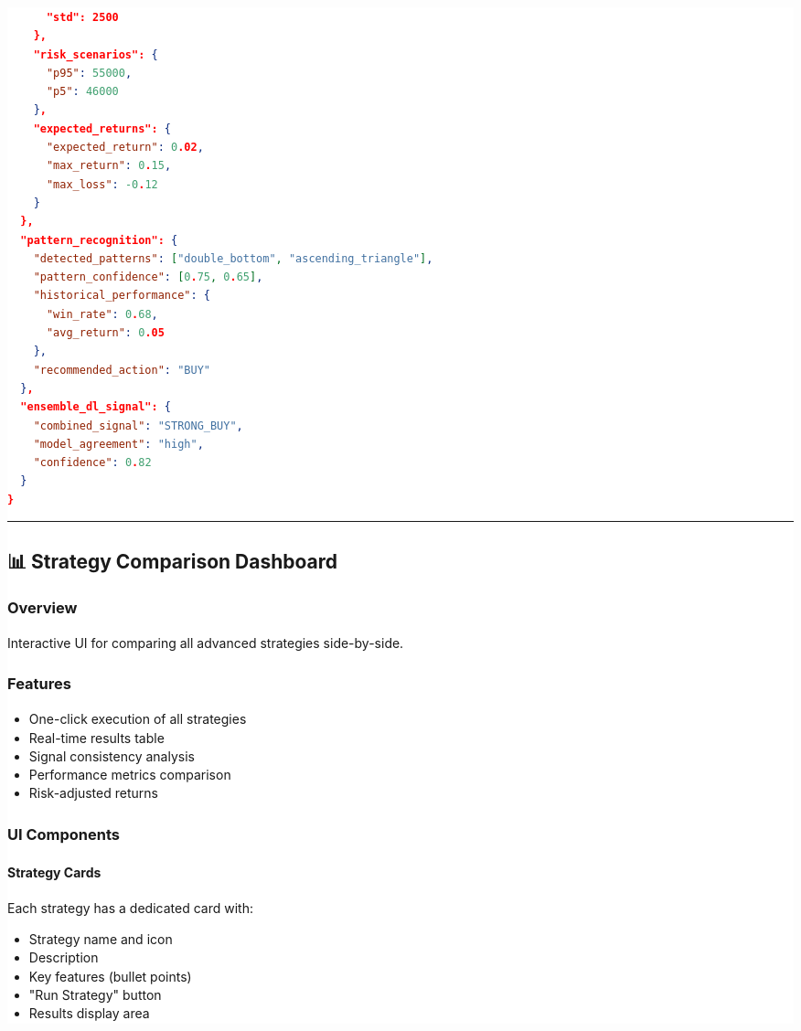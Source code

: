 ```json
      "std": 2500
    },
    "risk_scenarios": {
      "p95": 55000,
      "p5": 46000
    },
    "expected_returns": {
      "expected_return": 0.02,
      "max_return": 0.15,
      "max_loss": -0.12
    }
  },
  "pattern_recognition": {
    "detected_patterns": ["double_bottom", "ascending_triangle"],
    "pattern_confidence": [0.75, 0.65],
    "historical_performance": {
      "win_rate": 0.68,
      "avg_return": 0.05
    },
    "recommended_action": "BUY"
  },
  "ensemble_dl_signal": {
    "combined_signal": "STRONG_BUY",
    "model_agreement": "high",
    "confidence": 0.82
  }
}
```

---

## 📊 Strategy Comparison Dashboard

### Overview
Interactive UI for comparing all advanced strategies side-by-side.

### Features
- One-click execution of all strategies
- Real-time results table
- Signal consistency analysis
- Performance metrics comparison
- Risk-adjusted returns

### UI Components

#### Strategy Cards
Each strategy has a dedicated card with:
- Strategy name and icon
- Description
- Key features (bullet points)
- "Run Strategy" button
- Results display area
